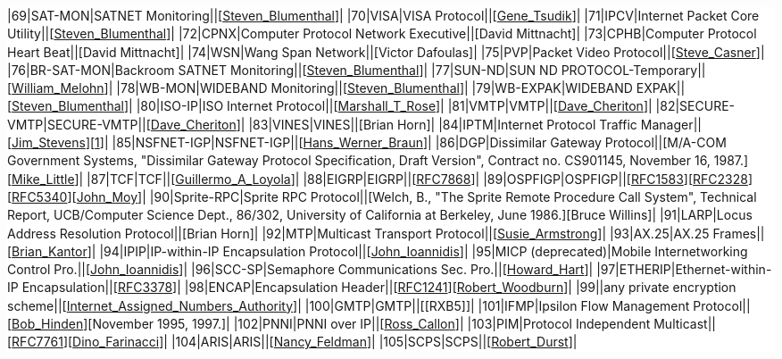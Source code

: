 |69|SAT-MON|SATNET Monitoring||[[Steven_Blumenthal](https://www.iana.org/assignments/protocol-numbers/protocol-numbers.xhtml#Steven_Blumenthal)]|
|70|VISA|VISA Protocol||[[Gene_Tsudik](https://www.iana.org/assignments/protocol-numbers/protocol-numbers.xhtml#Gene_Tsudik)]|
|71|IPCV|Internet Packet Core Utility||[[Steven_Blumenthal](https://www.iana.org/assignments/protocol-numbers/protocol-numbers.xhtml#Steven_Blumenthal)]|
|72|CPNX|Computer Protocol Network Executive||[David Mittnacht]|
|73|CPHB|Computer Protocol Heart Beat||[David Mittnacht]|
|74|WSN|Wang Span Network||[Victor Dafoulas]|
|75|PVP|Packet Video Protocol||[[Steve_Casner](https://www.iana.org/assignments/protocol-numbers/protocol-numbers.xhtml#Steve_Casner)]|
|76|BR-SAT-MON|Backroom SATNET Monitoring||[[Steven_Blumenthal](https://www.iana.org/assignments/protocol-numbers/protocol-numbers.xhtml#Steven_Blumenthal)]|
|77|SUN-ND|SUN ND PROTOCOL-Temporary||[[William_Melohn](https://www.iana.org/assignments/protocol-numbers/protocol-numbers.xhtml#William_Melohn)]|
|78|WB-MON|WIDEBAND Monitoring||[[Steven_Blumenthal](https://www.iana.org/assignments/protocol-numbers/protocol-numbers.xhtml#Steven_Blumenthal)]|
|79|WB-EXPAK|WIDEBAND EXPAK||[[Steven_Blumenthal](https://www.iana.org/assignments/protocol-numbers/protocol-numbers.xhtml#Steven_Blumenthal)]|
|80|ISO-IP|ISO Internet Protocol||[[Marshall_T_Rose](https://www.iana.org/assignments/protocol-numbers/protocol-numbers.xhtml#Marshall_T_Rose)]|
|81|VMTP|VMTP||[[Dave_Cheriton](https://www.iana.org/assignments/protocol-numbers/protocol-numbers.xhtml#Dave_Cheriton)]|
|82|SECURE-VMTP|SECURE-VMTP||[[Dave_Cheriton](https://www.iana.org/assignments/protocol-numbers/protocol-numbers.xhtml#Dave_Cheriton)]|
|83|VINES|VINES||[Brian Horn]|
|84|IPTM|Internet Protocol Traffic Manager||[[Jim_Stevens](https://www.iana.org/assignments/protocol-numbers/protocol-numbers.xhtml#Jim_Stevens)][[1](https://www.iana.org/assignments/protocol-numbers/protocol-numbers.xhtml#note1)]|
|85|NSFNET-IGP|NSFNET-IGP||[[Hans_Werner_Braun](https://www.iana.org/assignments/protocol-numbers/protocol-numbers.xhtml#Hans_Werner_Braun)]|
|86|DGP|Dissimilar Gateway Protocol||[M/A-COM Government Systems, "Dissimilar Gateway Protocol Specification, Draft Version", Contract no. CS901145, November 16, 1987.][[Mike_Little](https://www.iana.org/assignments/protocol-numbers/protocol-numbers.xhtml#Mike_Little)]|
|87|TCF|TCF||[[Guillermo_A_Loyola](https://www.iana.org/assignments/protocol-numbers/protocol-numbers.xhtml#Guillermo_A_Loyola)]|
|88|EIGRP|EIGRP||[[RFC7868](https://www.iana.org/go/rfc7868)]|
|89|OSPFIGP|OSPFIGP||[[RFC1583](https://www.iana.org/go/rfc1583)][[RFC2328](https://www.iana.org/go/rfc2328)][[RFC5340](https://www.iana.org/go/rfc5340)][[John_Moy](https://www.iana.org/assignments/protocol-numbers/protocol-numbers.xhtml#John_Moy)]|
|90|Sprite-RPC|Sprite RPC Protocol||[Welch, B., "The Sprite Remote Procedure Call System", Technical Report, UCB/Computer Science Dept., 86/302, University of California at Berkeley, June 1986.][Bruce Willins]|
|91|LARP|Locus Address Resolution Protocol||[Brian Horn]|
|92|MTP|Multicast Transport Protocol||[[Susie_Armstrong](https://www.iana.org/assignments/protocol-numbers/protocol-numbers.xhtml#Susie_Armstrong)]|
|93|AX.25|AX.25 Frames||[[Brian_Kantor](https://www.iana.org/assignments/protocol-numbers/protocol-numbers.xhtml#Brian_Kantor)]|
|94|IPIP|IP-within-IP Encapsulation Protocol||[[John_Ioannidis](https://www.iana.org/assignments/protocol-numbers/protocol-numbers.xhtml#John_Ioannidis)]|
|95|MICP (deprecated)|Mobile Internetworking Control Pro.||[[John_Ioannidis](https://www.iana.org/assignments/protocol-numbers/protocol-numbers.xhtml#John_Ioannidis)]|
|96|SCC-SP|Semaphore Communications Sec. Pro.||[[Howard_Hart](https://www.iana.org/assignments/protocol-numbers/protocol-numbers.xhtml#Howard_Hart)]|
|97|ETHERIP|Ethernet-within-IP Encapsulation||[[RFC3378](https://www.iana.org/go/rfc3378)]|
|98|ENCAP|Encapsulation Header||[[RFC1241](https://www.iana.org/go/rfc1241)][[Robert_Woodburn](https://www.iana.org/assignments/protocol-numbers/protocol-numbers.xhtml#Robert_Woodburn)]|
|99||any private encryption scheme||[[Internet_Assigned_Numbers_Authority](https://www.iana.org/assignments/protocol-numbers/protocol-numbers.xhtml#Internet_Assigned_Numbers_Authority)]|
|100|GMTP|GMTP||[[RXB5]]|
|101|IFMP|Ipsilon Flow Management Protocol||[[Bob_Hinden](https://www.iana.org/assignments/protocol-numbers/protocol-numbers.xhtml#Bob_Hinden)][November 1995, 1997.]|
|102|PNNI|PNNI over IP||[[Ross_Callon](https://www.iana.org/assignments/protocol-numbers/protocol-numbers.xhtml#Ross_Callon)]|
|103|PIM|Protocol Independent Multicast||[[RFC7761](https://www.iana.org/go/rfc7761)][[Dino_Farinacci](https://www.iana.org/assignments/protocol-numbers/protocol-numbers.xhtml#Dino_Farinacci)]|
|104|ARIS|ARIS||[[Nancy_Feldman](https://www.iana.org/assignments/protocol-numbers/protocol-numbers.xhtml#Nancy_Feldman)]|
|105|SCPS|SCPS||[[Robert_Durst](https://www.iana.org/assignments/protocol-numbers/protocol-numbers.xhtml#Robert_Durst)]|